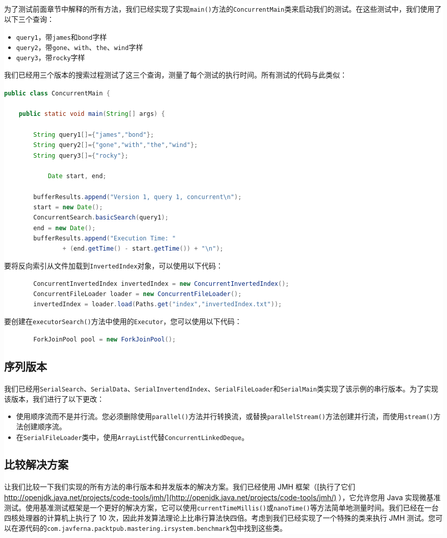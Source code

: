 为了测试前面章节中解释的所有方法，我们已经实现了实现`main()`方法的`ConcurrentMain`类来启动我们的测试。在这些测试中，我们使用了以下三个查询：

*   `query1`，带`james`和`bond`字样
*   `query2`，带`gone`、`with`、`the`、`wind`字样
*   `query3`，带`rocky`字样

我们已经用三个版本的搜索过程测试了这三个查询，测量了每个测试的执行时间。所有测试的代码与此类似：

```java
public class ConcurrentMain {

    public static void main(String[] args) {

        String query1[]={"james","bond"};
        String query2[]={"gone","with","the","wind"};
        String query3[]={"rocky"};

            Date start, end;

        bufferResults.append("Version 1, query 1, concurrent\n");
        start = new Date();
        ConcurrentSearch.basicSearch(query1);
        end = new Date();
        bufferResults.append("Execution Time: "
                + (end.getTime() - start.getTime()) + "\n");
```

要将反向索引从文件加载到`InvertedIndex`对象，可以使用以下代码：

```java
        ConcurrentInvertedIndex invertedIndex = new ConcurrentInvertedIndex();
        ConcurrentFileLoader loader = new ConcurrentFileLoader();
        invertedIndex = loader.load(Paths.get("index","invertedIndex.txt"));
```

要创建在`executorSearch()`方法中使用的`Executor`，您可以使用以下代码：

```java
        ForkJoinPool pool = new ForkJoinPool();
```

## 序列版本

我们已经用`SerialSearch`、`SerialData`、`SerialInvertendIndex`、`SerialFileLoader`和`SerialMain`类实现了该示例的串行版本。为了实现该版本，我们进行了以下更改：

*   使用顺序流而不是并行流。您必须删除使用`parallel()`方法并行转换流，或替换`parallelStream()`方法创建并行流，而使用`stream()`方法创建顺序流。
*   在`SerialFileLoader`类中，使用`ArrayList`代替`ConcurrentLinkedDeque`。

## 比较解决方案

让我们比较一下我们实现的所有方法的串行版本和并发版本的解决方案。我们已经使用 JMH 框架（[执行了它们 http://openjdk.java.net/projects/code-tools/jmh/](http://openjdk.java.net/projects/code-tools/jmh/) ），它允许您用 Java 实现微基准测试。使用基准测试框架是一个更好的解决方案，它可以使用`currentTimeMillis()`或`nanoTime()`等方法简单地测量时间。我们已经在一台四核处理器的计算机上执行了 10 次，因此并发算法理论上比串行算法快四倍。考虑到我们已经实现了一个特殊的类来执行 JMH 测试。您可以在源代码的`com.javferna.packtpub.mastering.irsystem.benchmark`包中找到这些类。
